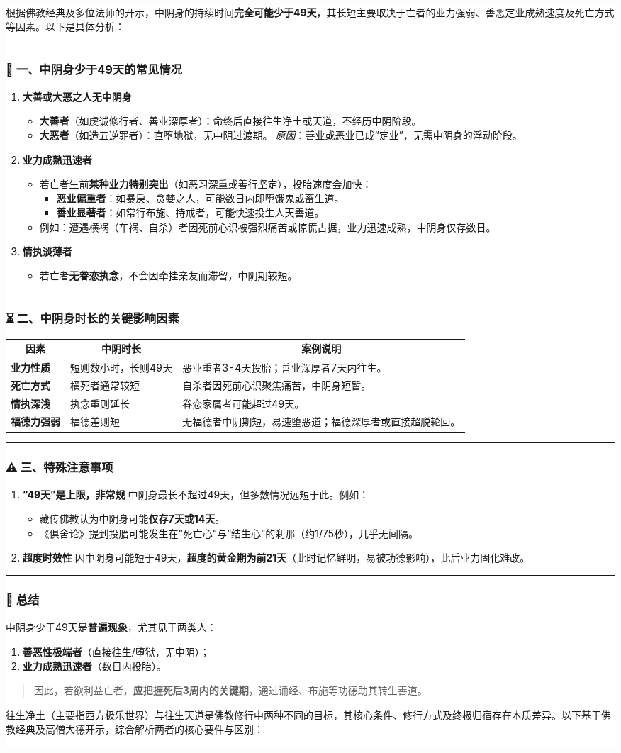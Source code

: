 根据佛教经典及多位法师的开示，中阴身的持续时间**完全可能少于49天**，其长短主要取决于亡者的业力强弱、善恶定业成熟速度及死亡方式等因素。以下是具体分析：

---

### 📅 **一、中阴身少于49天的常见情况**
1. **大善或大恶之人无中阴身**
   - **大善者**（如虔诚修行者、善业深厚者）：命终后直接往生净土或天道，不经历中阴阶段。
   - **大恶者**（如造五逆罪者）：直堕地狱，无中阴过渡期。
   *原因*：善业或恶业已成“定业”，无需中阴身的浮动阶段。

2. **业力成熟迅速者**
   - 若亡者生前**某种业力特别突出**（如恶习深重或善行坚定），投胎速度会加快：
     - **恶业偏重者**：如暴戾、贪婪之人，可能数日内即堕饿鬼或畜生道。
     - **善业显著者**：如常行布施、持戒者，可能快速投生人天善道。
   - 例如：遭遇横祸（车祸、自杀）者因死前心识被强烈痛苦或惊慌占据，业力迅速成熟，中阴身仅存数日。

3. **情执淡薄者**
   - 若亡者**无眷恋执念**，不会因牵挂亲友而滞留，中阴期较短。

---

### ⏳ **二、中阴身时长的关键影响因素**
| **因素**          | **中阴时长**       | **案例说明**                                                                 |
|-------------------|-------------------|----------------------------------------------------------------------------|
| **业力性质**      | 短则数小时，长则49天 | 恶业重者3-4天投胎；善业深厚者7天内往生。                               |
| **死亡方式**      | 横死者通常较短      | 自杀者因死前心识聚焦痛苦，中阴身短暂。                                     |
| **情执深浅**      | 执念重则延长       | 眷恋家属者可能超过49天。                                                 |
| **福德力强弱**    | 福德差则短        | 无福德者中阴期短，易速堕恶道；福德深厚者或直接超脱轮回。                   |

---

### ⚠️ **三、特殊注意事项**
1. **“49天”是上限，非常规**
   中阴身最长不超过49天，但多数情况远短于此。例如：
   - 藏传佛教认为中阴身可能**仅存7天或14天**。
   - 《俱舍论》提到投胎可能发生在“死亡心”与“结生心”的刹那（约1/75秒），几乎无间隔。

2. **超度时效性**
   因中阴身可能短于49天，**超度的黄金期为前21天**（此时记忆鲜明，易被功德影响），此后业力固化难改。

---

### 💎 **总结**
中阴身少于49天是**普遍现象**，尤其见于两类人：
1. **善恶性极端者**（直接往生/堕狱，无中阴）；
2. **业力成熟迅速者**（数日内投胎）。
> 因此，若欲利益亡者，**应把握死后3周内的关键期**，通过诵经、布施等功德助其转生善道。


往生净土（主要指西方极乐世界）与往生天道是佛教修行中两种不同的目标，其核心条件、修行方式及终极归宿存在本质差异。以下基于佛教经典及高僧大德开示，综合解析两者的核心要件与区别：

---